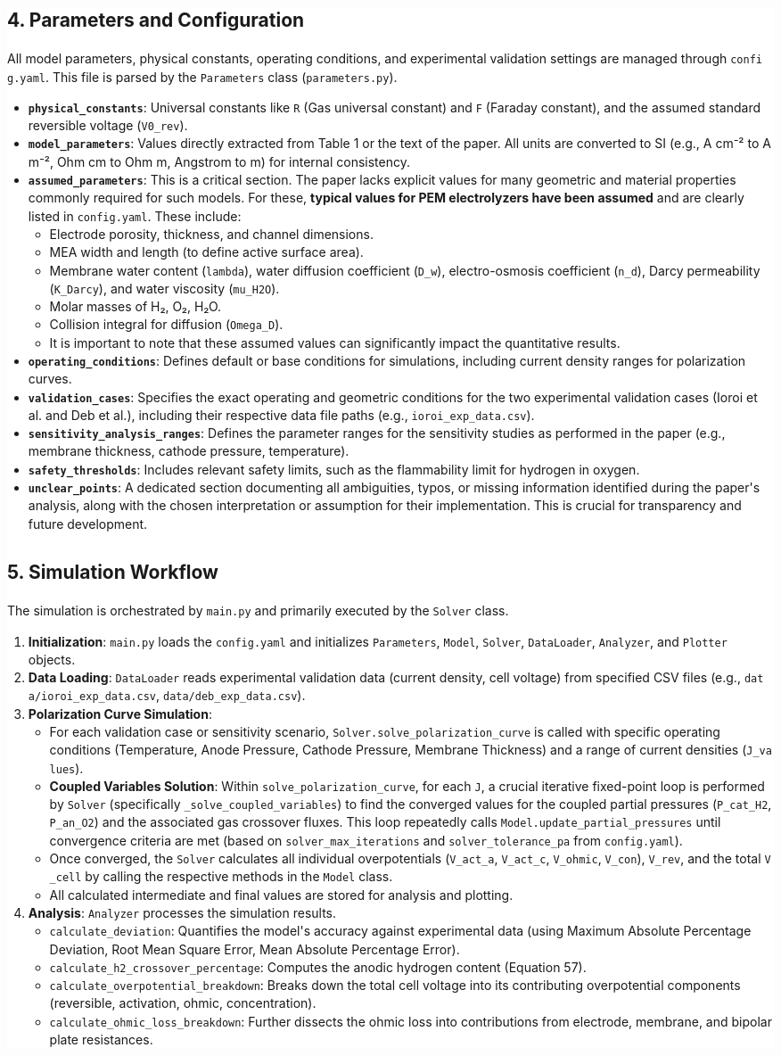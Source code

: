 ## 4. Parameters and Configuration

All model parameters, physical constants, operating conditions, and experimental validation settings are managed through `config.yaml`. This file is parsed by the `Parameters` class (`parameters.py`).

*   **`physical_constants`**: Universal constants like `R` (Gas universal constant) and `F` (Faraday constant), and the assumed standard reversible voltage (`V0_rev`).
*   **`model_parameters`**: Values directly extracted from Table 1 or the text of the paper. All units are converted to SI (e.g., A cm⁻² to A m⁻², Ohm cm to Ohm m, Angstrom to m) for internal consistency.
*   **`assumed_parameters`**: This is a critical section. The paper lacks explicit values for many geometric and material properties commonly required for such models. For these, **typical values for PEM electrolyzers have been assumed** and are clearly listed in `config.yaml`. These include:
    *   Electrode porosity, thickness, and channel dimensions.
    *   MEA width and length (to define active surface area).
    *   Membrane water content (`lambda`), water diffusion coefficient (`D_w`), electro-osmosis coefficient (`n_d`), Darcy permeability (`K_Darcy`), and water viscosity (`mu_H2O`).
    *   Molar masses of H₂, O₂, H₂O.
    *   Collision integral for diffusion (`Omega_D`).
    *   It is important to note that these assumed values can significantly impact the quantitative results.
*   **`operating_conditions`**: Defines default or base conditions for simulations, including current density ranges for polarization curves.
*   **`validation_cases`**: Specifies the exact operating and geometric conditions for the two experimental validation cases (Ioroi et al. and Deb et al.), including their respective data file paths (e.g., `ioroi_exp_data.csv`).
*   **`sensitivity_analysis_ranges`**: Defines the parameter ranges for the sensitivity studies as performed in the paper (e.g., membrane thickness, cathode pressure, temperature).
*   **`safety_thresholds`**: Includes relevant safety limits, such as the flammability limit for hydrogen in oxygen.
*   **`unclear_points`**: A dedicated section documenting all ambiguities, typos, or missing information identified during the paper's analysis, along with the chosen interpretation or assumption for their implementation. This is crucial for transparency and future development.

## 5. Simulation Workflow

The simulation is orchestrated by `main.py` and primarily executed by the `Solver` class.

1.  **Initialization**: `main.py` loads the `config.yaml` and initializes `Parameters`, `Model`, `Solver`, `DataLoader`, `Analyzer`, and `Plotter` objects.
2.  **Data Loading**: `DataLoader` reads experimental validation data (current density, cell voltage) from specified CSV files (e.g., `data/ioroi_exp_data.csv`, `data/deb_exp_data.csv`).
3.  **Polarization Curve Simulation**:
    *   For each validation case or sensitivity scenario, `Solver.solve_polarization_curve` is called with specific operating conditions (Temperature, Anode Pressure, Cathode Pressure, Membrane Thickness) and a range of current densities (`J_values`).
    *   **Coupled Variables Solution**: Within `solve_polarization_curve`, for each `J`, a crucial iterative fixed-point loop is performed by `Solver` (specifically `_solve_coupled_variables`) to find the converged values for the coupled partial pressures (`P_cat_H2`, `P_an_O2`) and the associated gas crossover fluxes. This loop repeatedly calls `Model.update_partial_pressures` until convergence criteria are met (based on `solver_max_iterations` and `solver_tolerance_pa` from `config.yaml`).
    *   Once converged, the `Solver` calculates all individual overpotentials (`V_act_a`, `V_act_c`, `V_ohmic`, `V_con`), `V_rev`, and the total `V_cell` by calling the respective methods in the `Model` class.
    *   All calculated intermediate and final values are stored for analysis and plotting.
4.  **Analysis**: `Analyzer` processes the simulation results.
    *   `calculate_deviation`: Quantifies the model's accuracy against experimental data (using Maximum Absolute Percentage Deviation, Root Mean Square Error, Mean Absolute Percentage Error).
    *   `calculate_h2_crossover_percentage`: Computes the anodic hydrogen content (Equation 57).
    *   `calculate_overpotential_breakdown`: Breaks down the total cell voltage into its contributing overpotential components (reversible, activation, ohmic, concentration).
    *   `calculate_ohmic_loss_breakdown`: Further dissects the ohmic loss into contributions from electrode, membrane, and bipolar plate resistances.